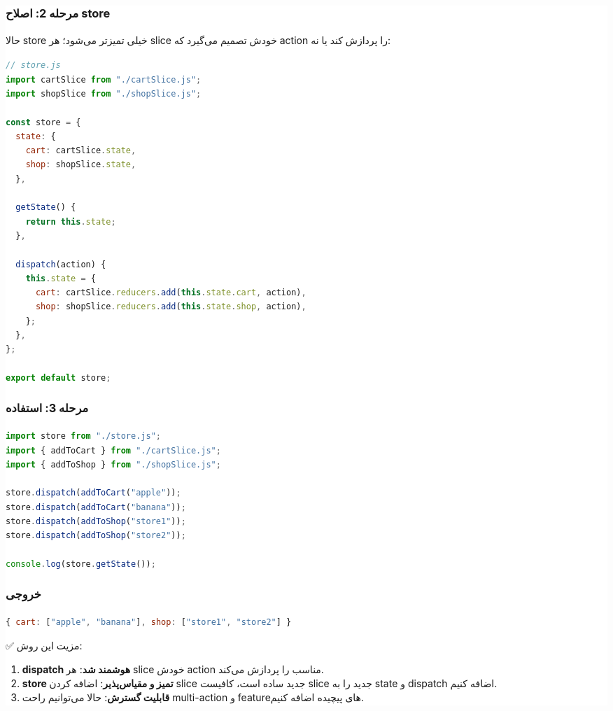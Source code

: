 ### **مرحله 2: اصلاح store**

حالا store خیلی تمیزتر می‌شود؛ هر slice خودش تصمیم می‌گیرد که action را پردازش کند یا نه:

```javascript
// store.js
import cartSlice from "./cartSlice.js";
import shopSlice from "./shopSlice.js";

const store = {
  state: {
    cart: cartSlice.state,
    shop: shopSlice.state,
  },

  getState() {
    return this.state;
  },

  dispatch(action) {
    this.state = {
      cart: cartSlice.reducers.add(this.state.cart, action),
      shop: shopSlice.reducers.add(this.state.shop, action),
    };
  },
};

export default store;
```

### **مرحله 3: استفاده**

```javascript
import store from "./store.js";
import { addToCart } from "./cartSlice.js";
import { addToShop } from "./shopSlice.js";

store.dispatch(addToCart("apple"));
store.dispatch(addToCart("banana"));
store.dispatch(addToShop("store1"));
store.dispatch(addToShop("store2"));

console.log(store.getState());
```

### خروجی

```javascript
{ cart: ["apple", "banana"], shop: ["store1", "store2"] }
```

✅ مزیت این روش:

1. **dispatch هوشمند شد**: هر slice خودش action مناسب را پردازش می‌کند.
2. **store تمیز و مقیاس‌پذیر**: اضافه کردن slice جدید ساده است، کافیست slice جدید را به state و dispatch اضافه کنیم.
3. **قابلیت گسترش**: حالا می‌توانیم راحت multi-action و featureهای پیچیده اضافه کنیم.
